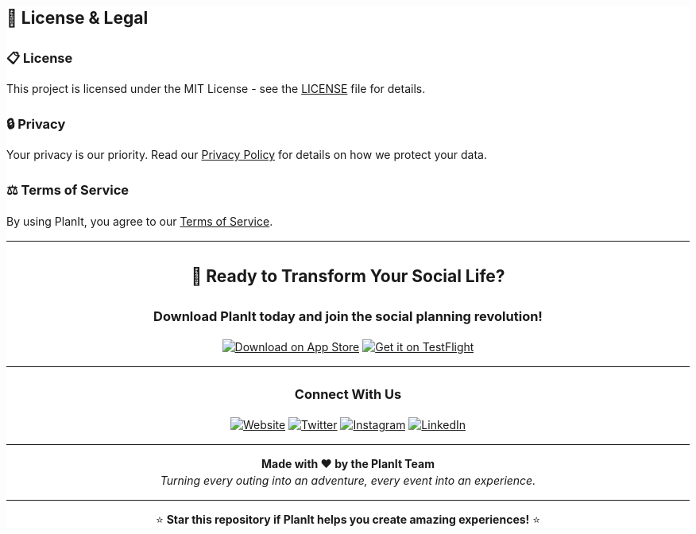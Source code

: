 
## 📄 **License & Legal**

### 📋 **License**
This project is licensed under the MIT License - see the [LICENSE](LICENSE) file for details.

### 🔒 **Privacy**
Your privacy is our priority. Read our [Privacy Policy](PRIVACY.md) for details on how we protect your data.

### ⚖️ **Terms of Service**
By using PlanIt, you agree to our [Terms of Service](TERMS.md).

---

<div align="center">

## 🌟 **Ready to Transform Your Social Life?**

### **Download PlanIt today and join the social planning revolution!**

[![Download on App Store](https://img.shields.io/badge/Download-App%20Store-black?style=for-the-badge&logo=apple&logoColor=white)](https://apps.apple.com/app/planit)
[![Get it on TestFlight](https://img.shields.io/badge/Test-TestFlight-blue?style=for-the-badge&logo=apple&logoColor=white)](https://testflight.apple.com/join/planit)

---

### **Connect With Us**

[![Website](https://img.shields.io/badge/Website-planit--app.com-6366f1?style=for-the-badge)](https://planit-app.com)
[![Twitter](https://img.shields.io/badge/Twitter-@PlanItApp-1DA1F2?style=for-the-badge&logo=twitter&logoColor=white)](https://twitter.com/planitapp)
[![Instagram](https://img.shields.io/badge/Instagram-@planit__app-E4405F?style=for-the-badge&logo=instagram&logoColor=white)](https://instagram.com/planit_app)
[![LinkedIn](https://img.shields.io/badge/LinkedIn-PlanIt-0077B5?style=for-the-badge&logo=linkedin&logoColor=white)](https://linkedin.com/company/planit-app)

---

**Made with ❤️ by the PlanIt Team**  
*Turning every outing into an adventure, every event into an experience.*

---

⭐ **Star this repository if PlanIt helps you create amazing experiences!** ⭐

</div> 